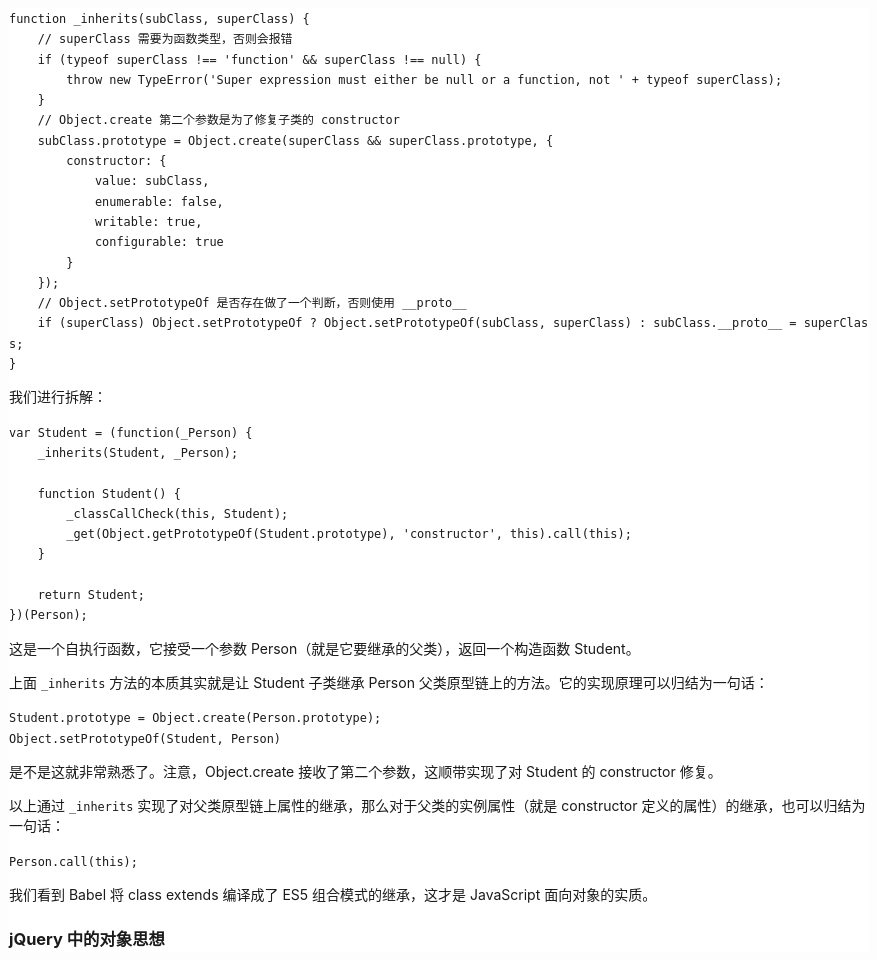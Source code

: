     function _inherits(subClass, superClass) {
        // superClass 需要为函数类型，否则会报错
        if (typeof superClass !== 'function' && superClass !== null) {
            throw new TypeError('Super expression must either be null or a function, not ' + typeof superClass);
        }
        // Object.create 第二个参数是为了修复子类的 constructor
        subClass.prototype = Object.create(superClass && superClass.prototype, {
            constructor: {
                value: subClass,
                enumerable: false,
                writable: true,
                configurable: true
            }
        });
        // Object.setPrototypeOf 是否存在做了一个判断，否则使用 __proto__
        if (superClass) Object.setPrototypeOf ? Object.setPrototypeOf(subClass, superClass) : subClass.__proto__ = superClass;
    }
    

我们进行拆解：

    
    
    var Student = (function(_Person) {
        _inherits(Student, _Person);
    
        function Student() {
            _classCallCheck(this, Student);            
            _get(Object.getPrototypeOf(Student.prototype), 'constructor', this).call(this);
        }
    
        return Student;
    })(Person);
    

这是一个自执行函数，它接受一个参数 Person（就是它要继承的父类），返回一个构造函数 Student。

上面 `_inherits` 方法的本质其实就是让 Student 子类继承 Person 父类原型链上的方法。它的实现原理可以归结为一句话：

    
    
    Student.prototype = Object.create(Person.prototype);
    Object.setPrototypeOf(Student, Person)
    

是不是这就非常熟悉了。注意，Object.create 接收了第二个参数，这顺带实现了对 Student 的 constructor 修复。

以上通过 `_inherits` 实现了对父类原型链上属性的继承，那么对于父类的实例属性（就是 constructor
定义的属性）的继承，也可以归结为一句话：

    
    
    Person.call(this);
    

我们看到 Babel 将 class extends 编译成了 ES5 组合模式的继承，这才是 JavaScript 面向对象的实质。

### jQuery 中的对象思想
